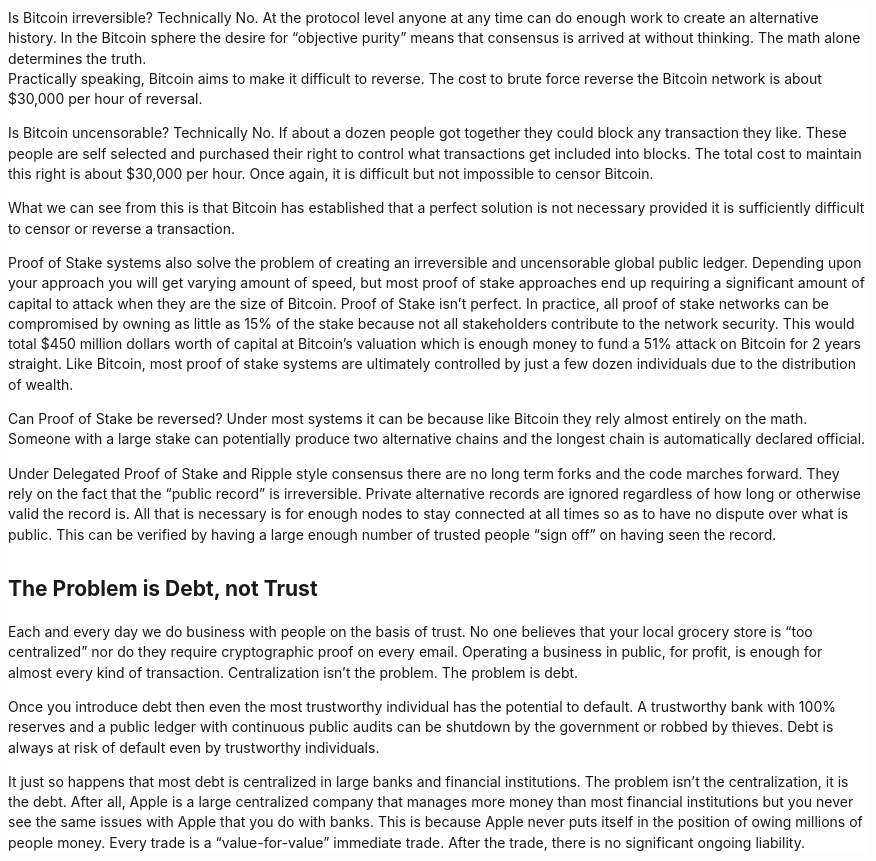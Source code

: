 Is Bitcoin irreversible?  Technically No.  At the protocol level anyone at any time can do enough work to create an alternative history.  In the Bitcoin sphere the desire for “objective purity” means that consensus is arrived at without thinking.  The math alone determines the truth.  
Practically speaking, Bitcoin aims to make it difficult to reverse.  The cost to brute force reverse the Bitcoin network is about $30,000 per hour of reversal.

Is Bitcoin uncensorable?  Technically No.  If about a dozen people got together they could block any transaction they like.   These people are self selected and purchased their right to control what transactions get included into blocks.   The total cost to maintain this right is about $30,000 per hour.   Once again, it is difficult but not impossible to censor Bitcoin.  

What we can see from this is that Bitcoin has established that a perfect solution is not necessary provided it is sufficiently difficult to censor or reverse a transaction.   

Proof of Stake systems also solve the problem of creating an irreversible and uncensorable global public ledger.   Depending upon your approach you will get varying amount of speed, but most proof of stake approaches end up requiring a significant amount of capital to attack when they are the size of Bitcoin.   Proof of Stake isn’t perfect.  In practice, all proof of stake networks can be compromised by owning as little as 15% of the stake because not all stakeholders contribute to the network security.   This would total $450 million dollars worth of capital at Bitcoin’s valuation which is enough money to fund a 51% attack on Bitcoin for 2 years straight. 
Like Bitcoin, most proof of stake systems are ultimately controlled by just a few dozen individuals due to the distribution of wealth.   

Can Proof of Stake be reversed?   Under most systems it can be because like Bitcoin they rely almost entirely on the math.   Someone with a large stake can potentially produce two alternative chains and the longest chain is automatically declared official.  

Under Delegated Proof of Stake and Ripple style consensus there are no long term forks and the code marches forward.  They rely on the fact that the “public record” is irreversible.  Private alternative records are ignored regardless of how long or otherwise valid the record is.  All that is necessary is for enough nodes to stay connected at all times so as to have no dispute over what is public.   This can be verified by having a large enough number of trusted people “sign off” on having seen the record. 

## The Problem is Debt, not Trust 

Each and every day we do business with people on the basis of trust.  No one believes that your local grocery store is “too centralized” nor do they require cryptographic proof on every email.   Operating a business in public, for profit, is enough for almost every kind of transaction.  Centralization isn’t the problem.   The problem is debt.  

Once you introduce debt then even the most trustworthy individual has the potential to default.  A trustworthy bank with 100% reserves and a public ledger with continuous public audits can be shutdown by the government or robbed by thieves.   Debt is always at risk of default even by trustworthy individuals.  

It just so happens that most debt is centralized in large banks and financial institutions.  The problem isn’t the centralization, it is the debt.   After all, Apple is a large centralized company that manages more money than most financial institutions but you never see the same issues with Apple that you do with banks.   This is because Apple never puts itself in the position of owing millions of people money.   Every trade is a “value-for-value” immediate trade.  After the trade, there is no significant ongoing liability.
